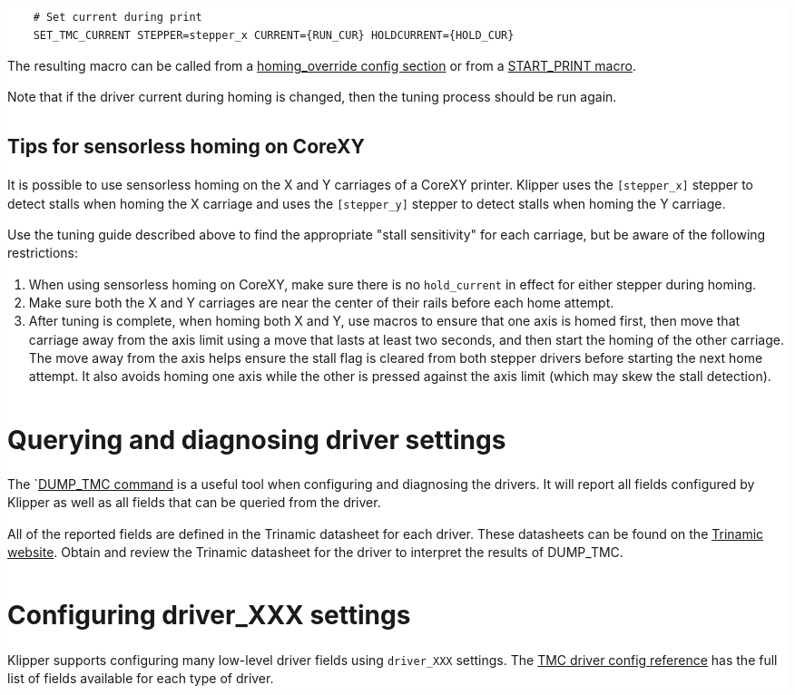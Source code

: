 ```
    # Set current during print
    SET_TMC_CURRENT STEPPER=stepper_x CURRENT={RUN_CUR} HOLDCURRENT={HOLD_CUR}
```

The resulting macro can be called from a [homing_override config
section](Config_Reference.md#homing_override) or from a [START_PRINT
macro](Slicers.md#klipper-gcode_macro).

Note that if the driver current during homing is changed, then the
tuning process should be run again.

## Tips for sensorless homing on CoreXY

It is possible to use sensorless homing on the X and Y carriages of a
CoreXY printer. Klipper uses the `[stepper_x]` stepper to detect
stalls when homing the X carriage and uses the `[stepper_y]` stepper
to detect stalls when homing the Y carriage.

Use the tuning guide described above to find the appropriate "stall
sensitivity" for each carriage, but be aware of the following
restrictions:
1. When using sensorless homing on CoreXY, make sure there is no
   `hold_current` in effect for either stepper during homing.
2. Make sure both the X and Y carriages are near the center of their
   rails before each home attempt.
3. After tuning is complete, when homing both X and Y, use macros to
   ensure that one axis is homed first, then move that carriage away
   from the axis limit using a move that lasts at least two seconds,
   and then start the homing of the other carriage. The move away from
   the axis helps ensure the stall flag is cleared from both stepper
   drivers before starting the next home attempt. It also avoids
   homing one axis while the other is pressed against the axis limit
   (which may skew the stall detection).

# Querying and diagnosing driver settings

The `[DUMP_TMC command](G-Codes.md#tmc-stepper-drivers) is a useful
tool when configuring and diagnosing the drivers. It will report all
fields configured by Klipper as well as all fields that can be queried
from the driver.

All of the reported fields are defined in the Trinamic datasheet for
each driver. These datasheets can be found on the [Trinamic
website](https://www.trinamic.com/). Obtain and review the Trinamic
datasheet for the driver to interpret the results of DUMP_TMC.

# Configuring driver_XXX settings

Klipper supports configuring many low-level driver fields using
`driver_XXX` settings. The [TMC driver config
reference](Config_Reference.md#tmc-stepper-driver-configuration) has
the full list of fields available for each type of driver.
